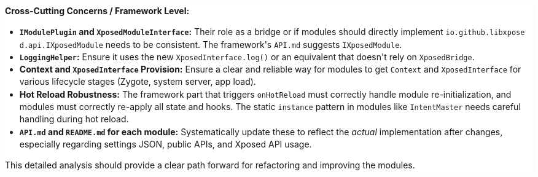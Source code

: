 **Cross-Cutting Concerns / Framework Level:**

*   **`IModulePlugin` and `XposedModuleInterface`:** Their role as a bridge or if modules should directly implement `io.github.libxposed.api.IXposedModule` needs to be consistent. The framework's `API.md` suggests `IXposedModule`.
*   **`LoggingHelper`:** Ensure it uses the new `XposedInterface.log()` or an equivalent that doesn't rely on `XposedBridge`.
*   **Context and `XposedInterface` Provision:** Ensure a clear and reliable way for modules to get `Context` and `XposedInterface` for various lifecycle stages (Zygote, system server, app load).
*   **Hot Reload Robustness:** The framework part that triggers `onHotReload` must correctly handle module re-initialization, and modules must correctly re-apply all state and hooks. The static `instance` pattern in modules like `IntentMaster` needs careful handling during hot reload.
*   **`API.md` and `README.md` for each module:** Systematically update these to reflect the *actual* implementation after changes, especially regarding settings JSON, public APIs, and Xposed API usage.

This detailed analysis should provide a clear path forward for refactoring and improving the modules.
